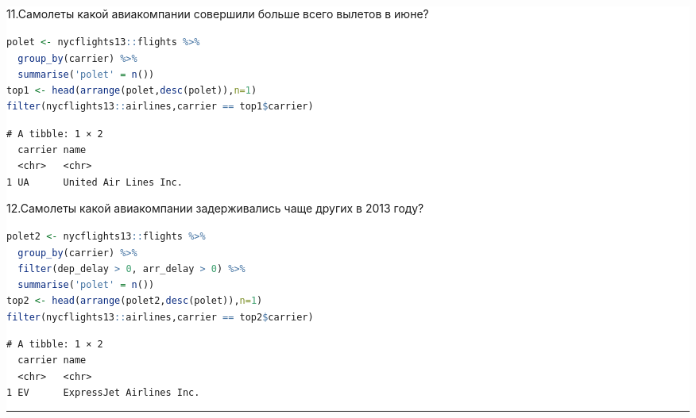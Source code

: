 11.Самолеты какой авиакомпании совершили больше всего вылетов в июне?

``` r
polet <- nycflights13::flights %>%
  group_by(carrier) %>%
  summarise('polet' = n())
top1 <- head(arrange(polet,desc(polet)),n=1)
filter(nycflights13::airlines,carrier == top1$carrier)
```

    # A tibble: 1 × 2
      carrier name                 
      <chr>   <chr>                
    1 UA      United Air Lines Inc.

12.Самолеты какой авиакомпании задерживались чаще других в 2013 году?

``` r
polet2 <- nycflights13::flights %>%
  group_by(carrier) %>%
  filter(dep_delay > 0, arr_delay > 0) %>%
  summarise('polet' = n())
top2 <- head(arrange(polet2,desc(polet)),n=1)
filter(nycflights13::airlines,carrier == top2$carrier)
```

    # A tibble: 1 × 2
      carrier name                    
      <chr>   <chr>                   
    1 EV      ExpressJet Airlines Inc.

------------------------------------------------------------------------

## 
